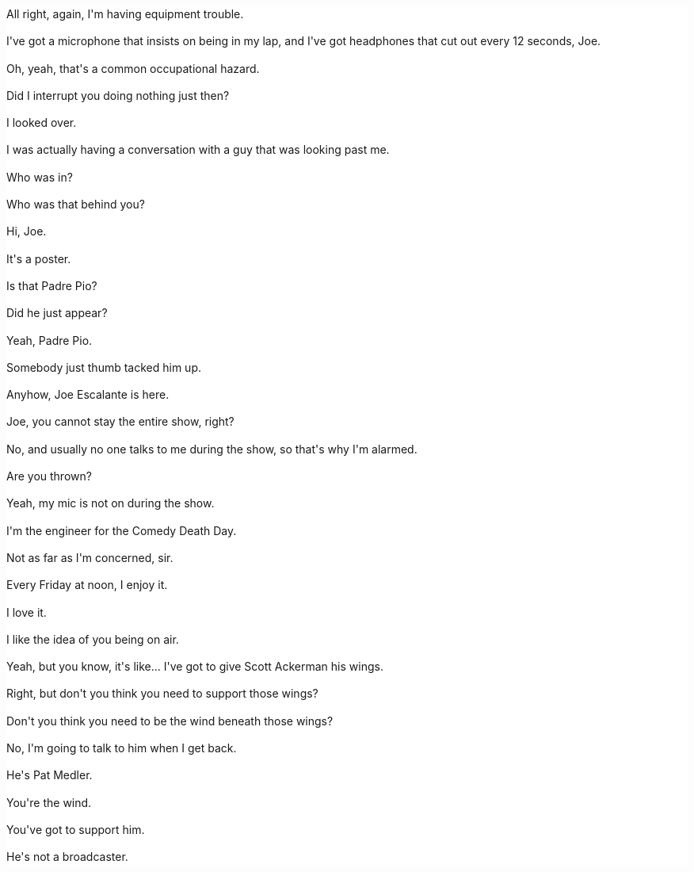 All right, again, I'm having equipment trouble.

I've got a microphone that insists on being in my lap, and I've got headphones that cut out every 12 seconds, Joe.

Oh, yeah, that's a common occupational hazard.

Did I interrupt you doing nothing just then?

I looked over.

I was actually having a conversation with a guy that was looking past me.

Who was in?

Who was that behind you?

Hi, Joe.

It's a poster.

Is that Padre Pio?

Did he just appear?

Yeah, Padre Pio.

Somebody just thumb tacked him up.

Anyhow, Joe Escalante is here.

Joe, you cannot stay the entire show, right?

No, and usually no one talks to me during the show, so that's why I'm alarmed.

Are you thrown?

Yeah, my mic is not on during the show.

I'm the engineer for the Comedy Death Day.

Not as far as I'm concerned, sir.

Every Friday at noon, I enjoy it.

I love it.

I like the idea of you being on air.

Yeah, but you know, it's like... I've got to give Scott Ackerman his wings.

Right, but don't you think you need to support those wings?

Don't you think you need to be the wind beneath those wings?

No, I'm going to talk to him when I get back.

He's Pat Medler.

You're the wind.

You've got to support him.

He's not a broadcaster.
